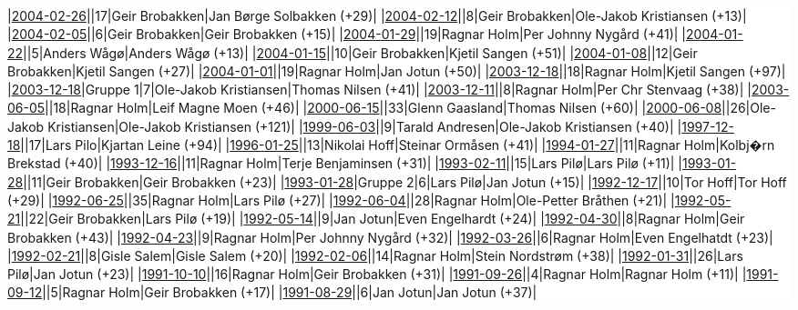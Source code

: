 |[2004-02-26](resultater/Ly040226.htm)||17|Geir Brobakken|Jan B&oslash;rge Solbakken (+29)|
|[2004-02-12](resultater/Ly040212.htm)||8|Geir Brobakken|Ole-Jakob Kristiansen (+13)|
|[2004-02-05](resultater/Ly040205.htm)||6|Geir Brobakken|Geir Brobakken (+15)|
|[2004-01-29](resultater/Ly040129.htm)||19|Ragnar Holm|Per Johnny Nyg&aring;rd (+41)|
|[2004-01-22](resultater/Ly040122.htm)||5|Anders W&aring;g&oslash;|Anders W&aring;g&oslash; (+13)|
|[2004-01-15](resultater/Ly040115.htm)||10|Geir Brobakken|Kjetil Sangen (+51)|
|[2004-01-08](resultater/Ly040108.htm)||12|Geir Brobakken|Kjetil Sangen (+27)|
|[2004-01-01](resultater/Ly040101.htm)||19|Ragnar Holm|Jan Jotun (+50)|
|[2003-12-18](resultater/Ly031218.htm)||18|Ragnar Holm|Kjetil Sangen (+97)|
|[2003-12-18](resultater/Ly031218-1.htm)|Gruppe 1|7|Ole-Jakob Kristiansen|Thomas Nilsen (+41)|
|[2003-12-11](resultater/Ly031211.htm)||8|Ragnar Holm|Per Chr Stenvaag (+38)|
|[2003-06-05](resultater/Ly030605.htm)||18|Ragnar Holm|Leif Magne Moen (+46)|
|[2000-06-15](resultater/Ly000615.htm)||33|Glenn Gaasland|Thomas Nilsen (+60)|
|[2000-06-08](resultater/Ly000608.htm)||26|Ole-Jakob Kristiansen|Ole-Jakob Kristiansen (+121)|
|[1999-06-03](resultater/Ly990603.htm)||9|Tarald Andresen|Ole-Jakob Kristiansen (+40)|
|[1997-12-18](resultater/Ly971218.htm)||17|Lars Pilo|Kjartan Leine (+94)|
|[1996-01-25](resultater/Ly960125.htm)||13|Nikolai Hoff|Steinar Orm&aring;sen (+41)|
|[1994-01-27](resultater/Ly940127.htm)||11|Ragnar Holm|Kolbj�rn Brekstad (+40)|
|[1993-12-16](resultater/Ly931216.htm)||11|Ragnar Holm|Terje Benjaminsen (+31)|
|[1993-02-11](resultater/Ly930211.htm)||15|Lars Pil&oslash;|Lars Pil&oslash; (+11)|
|[1993-01-28](resultater/Ly930128.htm)||11|Geir Brobakken|Geir Brobakken (+23)|
|[1993-01-28](resultater/Ly930128-2.htm)|Gruppe 2|6|Lars Pil&oslash;|Jan Jotun (+15)|
|[1992-12-17](resultater/Ly921217.htm)||10|Tor Hoff|Tor Hoff (+29)|
|[1992-06-25](resultater/Ly920625.htm)||35|Ragnar Holm|Lars Pil&oslash; (+27)|
|[1992-06-04](resultater/Ly920604.htm)||28|Ragnar Holm|Ole-Petter Br&aring;then (+21)|
|[1992-05-21](resultater/Ly920521.htm)||22|Geir Brobakken|Lars Pil&oslash; (+19)|
|[1992-05-14](resultater/Ly920514.htm)||9|Jan Jotun|Even Engelhardt (+24)|
|[1992-04-30](resultater/Ly920430.htm)||8|Ragnar Holm|Geir Brobakken (+43)|
|[1992-04-23](resultater/Ly920423.htm)||9|Ragnar Holm|Per Johnny Nyg&aring;rd (+32)|
|[1992-03-26](resultater/Ly920326.htm)||6|Ragnar Holm|Even Engelhatdt (+23)|
|[1992-02-21](resultater/Ly920221.htm)||8|Gisle Salem|Gisle Salem (+20)|
|[1992-02-06](resultater/Ly920206.htm)||14|Ragnar Holm|Stein Nordstr&oslash;m (+38)|
|[1992-01-31](resultater/Ly920131.htm)||26|Lars Pil&oslash;|Jan Jotun (+23)|
|[1991-10-10](resultater/Ly911010.htm)||16|Ragnar Holm|Geir Brobakken (+31)|
|[1991-09-26](resultater/Ly910926.htm)||4|Ragnar Holm|Ragnar Holm (+11)|
|[1991-09-12](resultater/Ly910912.htm)||5|Ragnar Holm|Geir Brobakken (+17)|
|[1991-08-29](resultater/Ly910829.htm)||6|Jan Jotun|Jan Jotun (+37)|